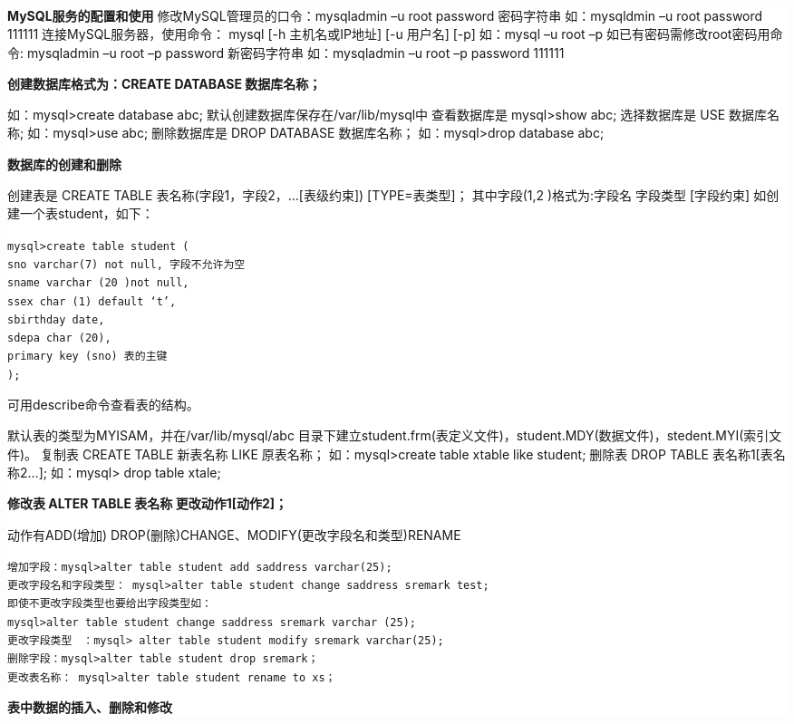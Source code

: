 **MySQL服务的配置和使用**
修改MySQL管理员的口令：mysqladmin –u root password 密码字符串 
如：mysqldmin –u root password 111111
连接MySQL服务器，使用命令： mysql [-h 主机名或IP地址] [-u 用户名] [-p] 
如：mysql –u root –p
如已有密码需修改root密码用命令: mysqladmin –u root –p password 新密码字符串 
如：mysqladmin –u root –p password 111111

**创建数据库格式为：CREATE DATABASE 数据库名称；**

如：mysql>create database abc; 默认创建数据库保存在/var/lib/mysql中
查看数据库是 mysql>show abc;
选择数据库是 USE 数据库名称; 如：mysql>use abc;
删除数据库是 DROP DATABASE 数据库名称； 如：mysql>drop database abc;

**数据库的创建和删除**

创建表是 CREATE TABLE 表名称(字段1，字段2，…[表级约束]) [TYPE=表类型]；
其中字段(1,2 )格式为:字段名 字段类型 [字段约束]
如创建一个表student，如下：

```
mysql>create table student (
sno varchar(7) not null, 字段不允许为空
sname varchar (20 )not null,
ssex char (1) default ‘t’,
sbirthday date,
sdepa char (20),
primary key (sno) 表的主键
);
```

可用describe命令查看表的结构。

默认表的类型为MYISAM，并在/var/lib/mysql/abc 目录下建立student.frm(表定义文件)，student.MDY(数据文件)，stedent.MYI(索引文件)。
复制表 CREATE TABLE 新表名称 LIKE 原表名称；
如：mysql>create table xtable like student;
删除表 DROP TABLE 表名称1[表名称2…];
如：mysql> drop table xtale;



**修改表 ALTER TABLE 表名称 更改动作1[动作2]；**

动作有ADD(增加) DROP(删除)CHANGE、MODIFY(更改字段名和类型)RENAME

```
增加字段：mysql>alter table student add saddress varchar(25);
更改字段名和字段类型： mysql>alter table student change saddress sremark test;
即使不更改字段类型也要给出字段类型如：
mysql>alter table student change saddress sremark varchar (25);
更改字段类型　：mysql> alter table student modify sremark varchar(25);
删除字段：mysql>alter table student drop sremark；
更改表名称： mysql>alter table student rename to xs；
```



**表中数据的插入、删除和修改**
